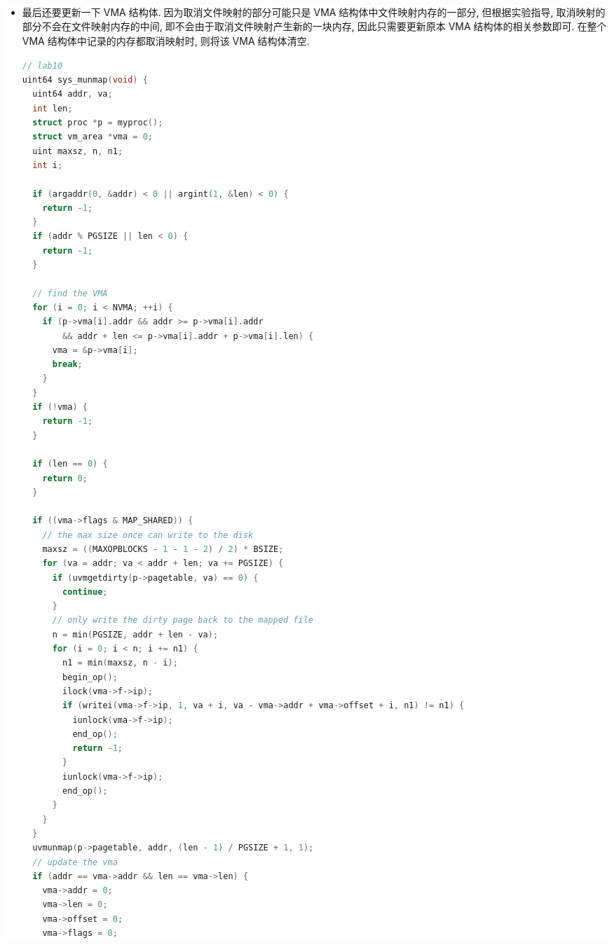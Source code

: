   * 最后还要更新一下 VMA 结构体. 因为取消文件映射的部分可能只是 VMA 结构体中文件映射内存的一部分, 但根据实验指导, 取消映射的部分不会在文件映射内存的中间, 即不会由于取消文件映射产生新的一块内存, 因此只需要更新原本 VMA 结构体的相关参数即可. 在整个 VMA 结构体中记录的内存都取消映射时, 则将该 VMA 结构体清空.

    ```cpp
    // lab10
    uint64 sys_munmap(void) {
      uint64 addr, va;
      int len;
      struct proc *p = myproc();
      struct vm_area *vma = 0;
      uint maxsz, n, n1;
      int i;
    
      if (argaddr(0, &addr) < 0 || argint(1, &len) < 0) {
        return -1;
      }
      if (addr % PGSIZE || len < 0) {
        return -1;
      }
    
      // find the VMA
      for (i = 0; i < NVMA; ++i) {
        if (p->vma[i].addr && addr >= p->vma[i].addr
            && addr + len <= p->vma[i].addr + p->vma[i].len) {
          vma = &p->vma[i];
          break;
        }
      }
      if (!vma) {
        return -1;
      }
    
      if (len == 0) {
        return 0;
      }
    
      if ((vma->flags & MAP_SHARED)) {
        // the max size once can write to the disk
        maxsz = ((MAXOPBLOCKS - 1 - 1 - 2) / 2) * BSIZE;
        for (va = addr; va < addr + len; va += PGSIZE) {
          if (uvmgetdirty(p->pagetable, va) == 0) {
            continue;
          }
          // only write the dirty page back to the mapped file
          n = min(PGSIZE, addr + len - va);
          for (i = 0; i < n; i += n1) {
            n1 = min(maxsz, n - i);
            begin_op();
            ilock(vma->f->ip);
            if (writei(vma->f->ip, 1, va + i, va - vma->addr + vma->offset + i, n1) != n1) {
              iunlock(vma->f->ip);
              end_op();
              return -1;
            }
            iunlock(vma->f->ip);
            end_op();
          }
        }
      }
      uvmunmap(p->pagetable, addr, (len - 1) / PGSIZE + 1, 1);
      // update the vma
      if (addr == vma->addr && len == vma->len) {
        vma->addr = 0;
        vma->len = 0;
        vma->offset = 0;
        vma->flags = 0;